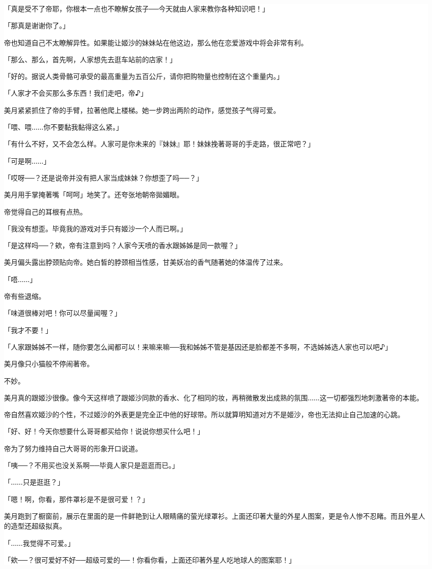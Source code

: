 「真是受不了帝耶，你根本一点也不瞭解女孩子──今天就由人家来教你各种知识吧！」

「那真是谢谢你了。」

帝也知道自己不太瞭解异性。如果能让姬沙的妹妹站在他这边，那么他在恋爱游戏中将会非常有利。

「那么、那么，首先啊，人家想先去逛车站前的店家！」

「好的。据说人类骨骼可承受的最高重量为五百公斤，请你把购物量也控制在这个重量内。」

「人家才不会买那么多东西！我们走吧，帝♪」

美月紧紧抓住了帝的手臂，拉著他爬上楼梯。她一步跨出两阶的动作，感觉孩子气得可爱。

「喂、喂……你不要黏我黏得这么紧。」

「有什么不好，又不会怎么样。人家可是你未来的『妹妹』耶！妹妹挽著哥哥的手走路，很正常吧？」

「可是啊……」

「哎呀──？还是说帝并没有把人家当成妹妹？你想歪了吗──？」

美月用手掌掩著嘴「呵呵」地笑了。还夸张地朝帝拋媚眼。

帝觉得自己的耳根有点热。

「我没有想歪。毕竟我的游戏对手只有姬沙一个人而已啊。」

「是这样吗──？欸，帝有注意到吗？人家今天喷的香水跟姊姊是同一款喔？」

美月偏头露出脖颈贴向帝。她白皙的脖颈相当性感，甘美妖冶的香气随著她的体温传了过来。

「唔……」

帝有些退缩。

「味道很棒对吧！你可以尽量闻喔？」

「我才不要！」

「人家跟姊姊不一样，随你要怎么闻都可以！来嘛来嘛──我和姊姊不管是基因还是脸都差不多啊，不选姊姊选人家也可以吧♪」

美月像只小猫般不停闹著帝。

不妙。

美月真的跟姬沙很像。像今天这样喷了跟姬沙同款的香水、化了相同的妆，再稍微散发出成熟的氛围……这一切都强烈地刺激著帝的本能。

帝自然喜欢姬沙的个性，不过姬沙的外表更是完全正中他的好球带。所以就算明知道对方不是姬沙，帝也无法抑止自己加速的心跳。

「好、好！今天你想要什么哥哥都买给你！说说你想买什么吧！」

帝为了努力维持自己大哥哥的形象开口说道。

「咦──？不用买也没关系啊──毕竟人家只是逛逛而已。」

「……只是逛逛？」

「嗯！啊，你看，那件罩衫是不是很可爱！？」

美月跑到了橱窗前，展示在里面的是一件鲜艳到让人眼睛痛的萤光绿罩衫。上面还印著大量的外星人图案，更是令人惨不忍睹。而且外星人的造型还超级拟真。

「……我觉得不可爱。」

「欸──？很可爱好不好──超级可爱的──！你看你看，上面还印著外星人吃地球人的图案耶！」
